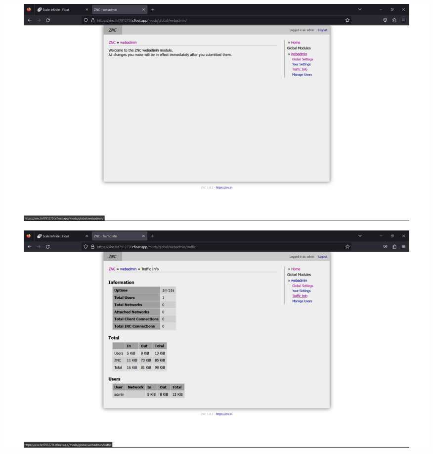 <figure><img src="../../.gitbook/assets/bgbg.png" alt=""><figcaption></figcaption></figure>

</div>

<div>

<figure><img src="../../.gitbook/assets/Screenshot 2023-09-06 145501 (1).png" alt=""><figcaption></figcaption></figure>
